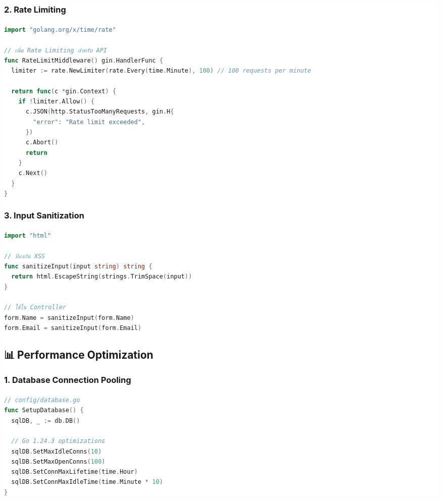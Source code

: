 ### 2. Rate Limiting

```go
import "golang.org/x/time/rate"

// เพิ่ม Rate Limiting สำหรับ API
func RateLimitMiddleware() gin.HandlerFunc {
  limiter := rate.NewLimiter(rate.Every(time.Minute), 100) // 100 requests per minute

  return func(c *gin.Context) {
    if !limiter.Allow() {
      c.JSON(http.StatusTooManyRequests, gin.H{
        "error": "Rate limit exceeded",
      })
      c.Abort()
      return
    }
    c.Next()
  }
}
```

### 3. Input Sanitization

```go
import "html"

// ป้องกัน XSS
func sanitizeInput(input string) string {
  return html.EscapeString(strings.TrimSpace(input))
}

// ใช้ใน Controller
form.Name = sanitizeInput(form.Name)
form.Email = sanitizeInput(form.Email)
```

## 📊 Performance Optimization

### 1. Database Connection Pooling

```go
// config/database.go
func SetupDatabase() {
  sqlDB, _ := db.DB()

  // Go 1.24.3 optimizations
  sqlDB.SetMaxIdleConns(10)
  sqlDB.SetMaxOpenConns(100)
  sqlDB.SetConnMaxLifetime(time.Hour)
  sqlDB.SetConnMaxIdleTime(time.Minute * 10)
}
```
